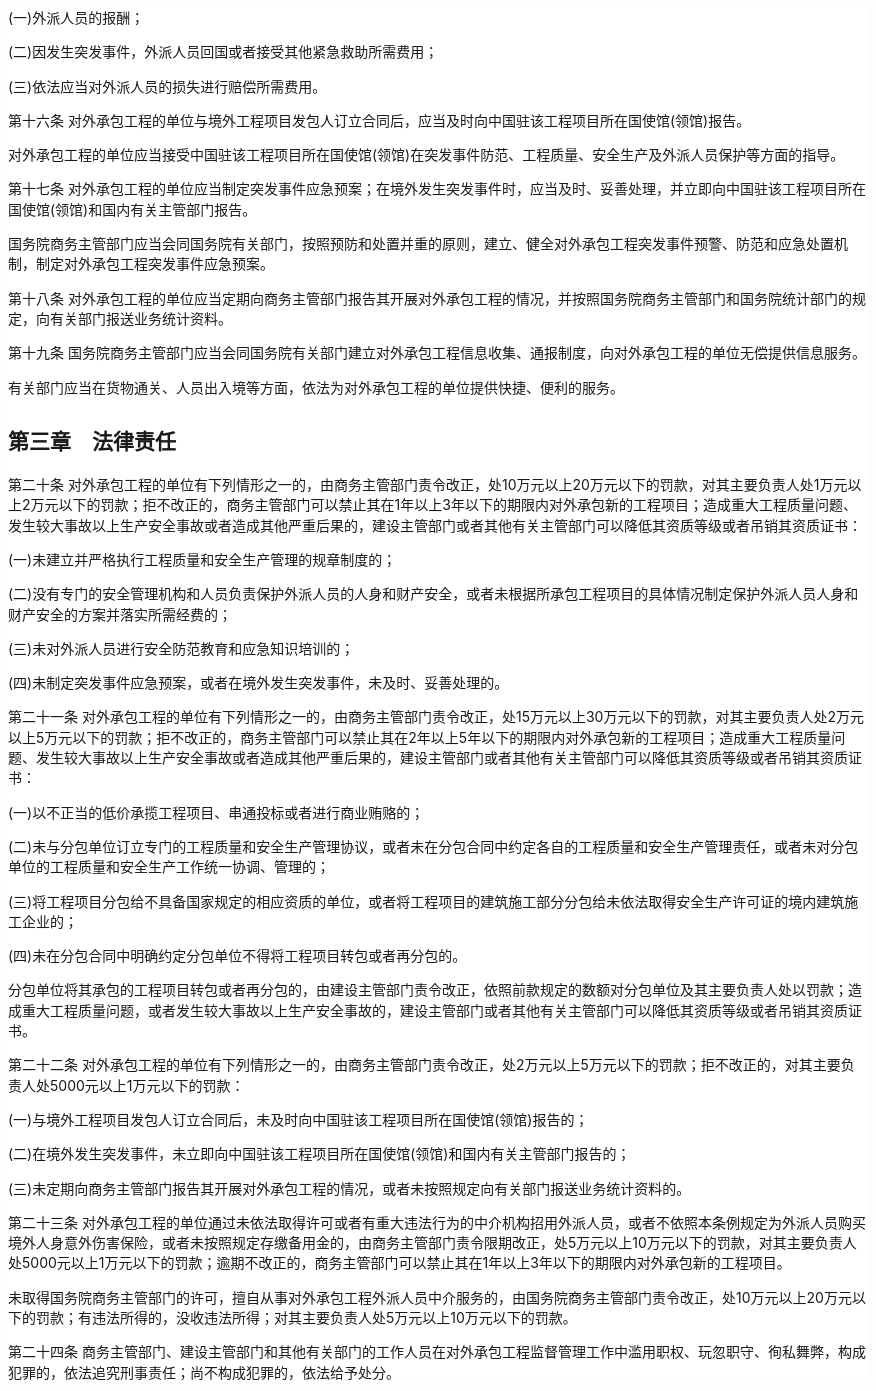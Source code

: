 (一)外派人员的报酬；

(二)因发生突发事件，外派人员回国或者接受其他紧急救助所需费用；

(三)依法应当对外派人员的损失进行赔偿所需费用。

第十六条 对外承包工程的单位与境外工程项目发包人订立合同后，应当及时向中国驻该工程项目所在国使馆(领馆)报告。

对外承包工程的单位应当接受中国驻该工程项目所在国使馆(领馆)在突发事件防范、工程质量、安全生产及外派人员保护等方面的指导。

第十七条 对外承包工程的单位应当制定突发事件应急预案；在境外发生突发事件时，应当及时、妥善处理，并立即向中国驻该工程项目所在国使馆(领馆)和国内有关主管部门报告。

国务院商务主管部门应当会同国务院有关部门，按照预防和处置并重的原则，建立、健全对外承包工程突发事件预警、防范和应急处置机制，制定对外承包工程突发事件应急预案。

第十八条 对外承包工程的单位应当定期向商务主管部门报告其开展对外承包工程的情况，并按照国务院商务主管部门和国务院统计部门的规定，向有关部门报送业务统计资料。

第十九条 国务院商务主管部门应当会同国务院有关部门建立对外承包工程信息收集、通报制度，向对外承包工程的单位无偿提供信息服务。

有关部门应当在货物通关、人员出入境等方面，依法为对外承包工程的单位提供快捷、便利的服务。

## 第三章　法律责任

第二十条 对外承包工程的单位有下列情形之一的，由商务主管部门责令改正，处10万元以上20万元以下的罚款，对其主要负责人处1万元以上2万元以下的罚款；拒不改正的，商务主管部门可以禁止其在1年以上3年以下的期限内对外承包新的工程项目；造成重大工程质量问题、发生较大事故以上生产安全事故或者造成其他严重后果的，建设主管部门或者其他有关主管部门可以降低其资质等级或者吊销其资质证书：

(一)未建立并严格执行工程质量和安全生产管理的规章制度的；

(二)没有专门的安全管理机构和人员负责保护外派人员的人身和财产安全，或者未根据所承包工程项目的具体情况制定保护外派人员人身和财产安全的方案并落实所需经费的；

(三)未对外派人员进行安全防范教育和应急知识培训的；

(四)未制定突发事件应急预案，或者在境外发生突发事件，未及时、妥善处理的。

第二十一条 对外承包工程的单位有下列情形之一的，由商务主管部门责令改正，处15万元以上30万元以下的罚款，对其主要负责人处2万元以上5万元以下的罚款；拒不改正的，商务主管部门可以禁止其在2年以上5年以下的期限内对外承包新的工程项目；造成重大工程质量问题、发生较大事故以上生产安全事故或者造成其他严重后果的，建设主管部门或者其他有关主管部门可以降低其资质等级或者吊销其资质证书：

(一)以不正当的低价承揽工程项目、串通投标或者进行商业贿赂的；

(二)未与分包单位订立专门的工程质量和安全生产管理协议，或者未在分包合同中约定各自的工程质量和安全生产管理责任，或者未对分包单位的工程质量和安全生产工作统一协调、管理的；

(三)将工程项目分包给不具备国家规定的相应资质的单位，或者将工程项目的建筑施工部分分包给未依法取得安全生产许可证的境内建筑施工企业的；

(四)未在分包合同中明确约定分包单位不得将工程项目转包或者再分包的。

分包单位将其承包的工程项目转包或者再分包的，由建设主管部门责令改正，依照前款规定的数额对分包单位及其主要负责人处以罚款；造成重大工程质量问题，或者发生较大事故以上生产安全事故的，建设主管部门或者其他有关主管部门可以降低其资质等级或者吊销其资质证书。

第二十二条 对外承包工程的单位有下列情形之一的，由商务主管部门责令改正，处2万元以上5万元以下的罚款；拒不改正的，对其主要负责人处5000元以上1万元以下的罚款：

(一)与境外工程项目发包人订立合同后，未及时向中国驻该工程项目所在国使馆(领馆)报告的；

(二)在境外发生突发事件，未立即向中国驻该工程项目所在国使馆(领馆)和国内有关主管部门报告的；

(三)未定期向商务主管部门报告其开展对外承包工程的情况，或者未按照规定向有关部门报送业务统计资料的。

第二十三条 对外承包工程的单位通过未依法取得许可或者有重大违法行为的中介机构招用外派人员，或者不依照本条例规定为外派人员购买境外人身意外伤害保险，或者未按照规定存缴备用金的，由商务主管部门责令限期改正，处5万元以上10万元以下的罚款，对其主要负责人处5000元以上1万元以下的罚款；逾期不改正的，商务主管部门可以禁止其在1年以上3年以下的期限内对外承包新的工程项目。

未取得国务院商务主管部门的许可，擅自从事对外承包工程外派人员中介服务的，由国务院商务主管部门责令改正，处10万元以上20万元以下的罚款；有违法所得的，没收违法所得；对其主要负责人处5万元以上10万元以下的罚款。

第二十四条 商务主管部门、建设主管部门和其他有关部门的工作人员在对外承包工程监督管理工作中滥用职权、玩忽职守、徇私舞弊，构成犯罪的，依法追究刑事责任；尚不构成犯罪的，依法给予处分。
